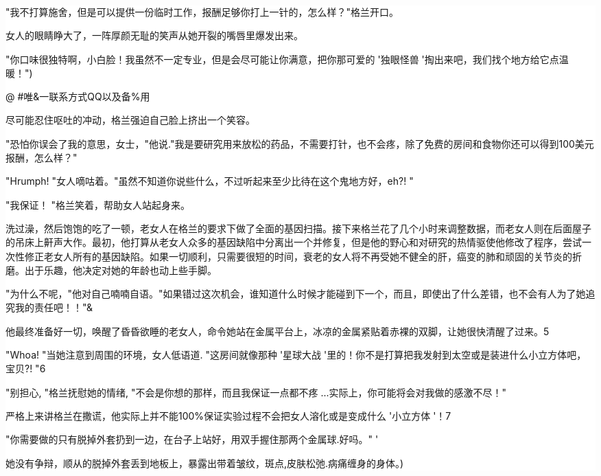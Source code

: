 "我不打算施舍，但是可以提供一份临时工作，报酬足够你打上一针的，怎么样？"格兰开口。



女人的眼睛睁大了，一阵厚颜无耻的笑声从她开裂的嘴唇里爆发出来。



"你口味很独特啊，小白脸！我虽然不一定专业，但是会尽可能让你满意，把你那可爱的 '独眼怪兽 '掏出来吧，我们找个地方给它点温暖！")

@  #唯&一联系方式QQ以及备%用





尽可能忍住呕吐的冲动，格兰强迫自己脸上挤出一个笑容。





"恐怕你误会了我的意思，女士，"他说."我是要研究用来放松的药品，不需要打针，也不会疼，除了免费的房间和食物你还可以得到100美元报酬，怎么样？"





"Hrumph! "女人嘀咕着。"虽然不知道你说些什么，不过听起来至少比待在这个鬼地方好，eh?! "





 "我保证！ "格兰笑着，帮助女人站起身来。





洗过澡，然后饱饱的吃了一顿，老女人在格兰的要求下做了全面的基因扫描。接下来格兰花了几个小时来调整数据，而老女人则在后面屋子的吊床上鼾声大作。最初，他打算从老女人众多的基因缺陷中分离出一个并修复，但是他的野心和对研究的热情驱使他修改了程序，尝试一次性修正老女人所有的基因缺陷。如果一切顺利，只需要很短的时间，衰老的女人将不再受她不健全的肝，癌变的肺和顽固的关节炎的折磨。出于乐趣，他决定对她的年龄也动上些手脚。



"为什么不呢，"他对自己喃喃自语。"如果错过这次机会，谁知道什么时候才能碰到下一个，而且，即使出了什么差错，也不会有人为了她追究我的责任吧！！"&





他最终准备好一切，唤醒了昏昏欲睡的老女人，命令她站在金属平台上，冰凉的金属紧贴着赤裸的双脚，让她很快清醒了过来。5



 "Whoa! "当她注意到周围的环境，女人低语道. "这房间就像那种 '星球大战 '里的！你不是打算把我发射到太空或是装进什么小立方体吧，宝贝?! "6



"别担心, "格兰抚慰她的情绪, "不会是你想的那样，而且我保证一点都不疼 ...实际上，你可能将会对我做的感激不尽！"

严格上来讲格兰在撒谎，他实际上并不能100%保证实验过程不会把女人溶化或是变成什么 '小立方体 '！7



"你需要做的只有脱掉外套扔到一边，在台子上站好，用双手握住那两个金属球.好吗。" '





她没有争辩，顺从的脱掉外套丢到地板上，暴露出带着皱纹，斑点,皮肤松弛.病痛缠身的身体。)





